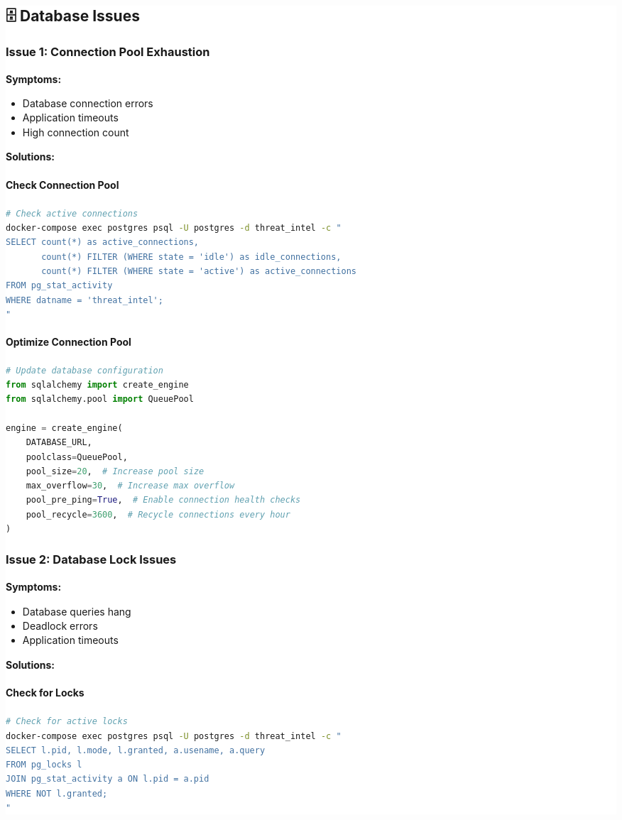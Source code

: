 ## 🗄️ Database Issues

### Issue 1: Connection Pool Exhaustion

**Symptoms:**
- Database connection errors
- Application timeouts
- High connection count

**Solutions:**

#### Check Connection Pool
```bash
# Check active connections
docker-compose exec postgres psql -U postgres -d threat_intel -c "
SELECT count(*) as active_connections,
       count(*) FILTER (WHERE state = 'idle') as idle_connections,
       count(*) FILTER (WHERE state = 'active') as active_connections
FROM pg_stat_activity
WHERE datname = 'threat_intel';
"
```

#### Optimize Connection Pool
```python
# Update database configuration
from sqlalchemy import create_engine
from sqlalchemy.pool import QueuePool

engine = create_engine(
    DATABASE_URL,
    poolclass=QueuePool,
    pool_size=20,  # Increase pool size
    max_overflow=30,  # Increase max overflow
    pool_pre_ping=True,  # Enable connection health checks
    pool_recycle=3600,  # Recycle connections every hour
)
```

### Issue 2: Database Lock Issues

**Symptoms:**
- Database queries hang
- Deadlock errors
- Application timeouts

**Solutions:**

#### Check for Locks
```bash
# Check for active locks
docker-compose exec postgres psql -U postgres -d threat_intel -c "
SELECT l.pid, l.mode, l.granted, a.usename, a.query
FROM pg_locks l
JOIN pg_stat_activity a ON l.pid = a.pid
WHERE NOT l.granted;
"
```
